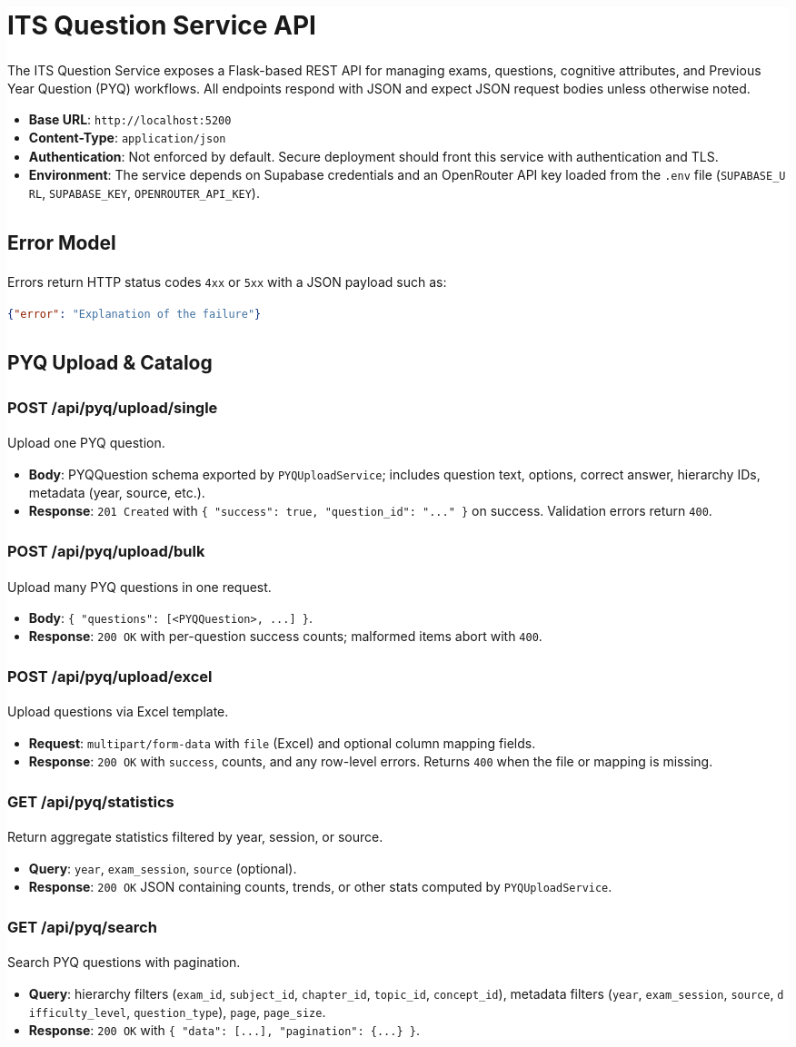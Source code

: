 # ITS Question Service API

The ITS Question Service exposes a Flask-based REST API for managing exams, questions, cognitive attributes, and Previous Year Question (PYQ) workflows. All endpoints respond with JSON and expect JSON request bodies unless otherwise noted.

- **Base URL**: `http://localhost:5200`
- **Content-Type**: `application/json`
- **Authentication**: Not enforced by default. Secure deployment should front this service with authentication and TLS.
- **Environment**: The service depends on Supabase credentials and an OpenRouter API key loaded from the `.env` file (`SUPABASE_URL`, `SUPABASE_KEY`, `OPENROUTER_API_KEY`).

## Error Model

Errors return HTTP status codes `4xx` or `5xx` with a JSON payload such as:

```json
{"error": "Explanation of the failure"}
```

## PYQ Upload & Catalog

### POST /api/pyq/upload/single
Upload one PYQ question.
- **Body**: PYQQuestion schema exported by `PYQUploadService`; includes question text, options, correct answer, hierarchy IDs, metadata (year, source, etc.).
- **Response**: `201 Created` with `{ "success": true, "question_id": "..." }` on success. Validation errors return `400`.

### POST /api/pyq/upload/bulk
Upload many PYQ questions in one request.
- **Body**: `{ "questions": [<PYQQuestion>, ...] }`.
- **Response**: `200 OK` with per-question success counts; malformed items abort with `400`.

### POST /api/pyq/upload/excel
Upload questions via Excel template.
- **Request**: `multipart/form-data` with `file` (Excel) and optional column mapping fields.
- **Response**: `200 OK` with `success`, counts, and any row-level errors. Returns `400` when the file or mapping is missing.

### GET /api/pyq/statistics
Return aggregate statistics filtered by year, session, or source.
- **Query**: `year`, `exam_session`, `source` (optional).
- **Response**: `200 OK` JSON containing counts, trends, or other stats computed by `PYQUploadService`.

### GET /api/pyq/search
Search PYQ questions with pagination.
- **Query**: hierarchy filters (`exam_id`, `subject_id`, `chapter_id`, `topic_id`, `concept_id`), metadata filters (`year`, `exam_session`, `source`, `difficulty_level`, `question_type`), `page`, `page_size`.
- **Response**: `200 OK` with `{ "data": [...], "pagination": {...} }`.
